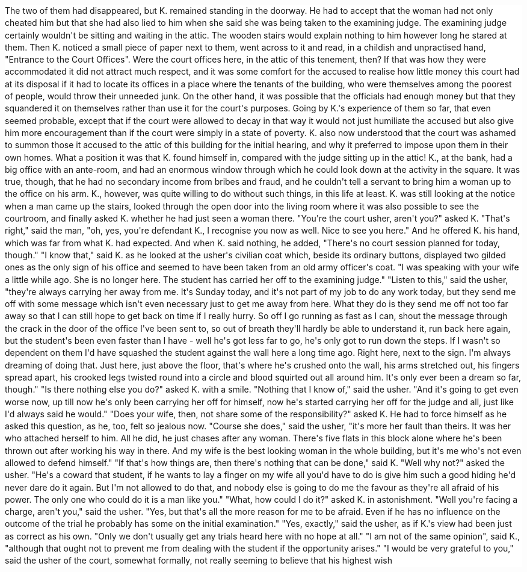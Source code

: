 The two of them had disappeared, but K. remained standing in the doorway. He had to accept that the woman had not only cheated him but that she had also lied to him when she said she was being taken to the examining judge. The examining judge certainly wouldn't be sitting and waiting in the attic. The wooden stairs would explain nothing to him however long he stared at them. Then K. noticed a small piece of paper next to them, went across to it and read, in a childish and unpractised hand, "Entrance to the Court Offices". Were the court offices here, in the attic of this tenement, then? If that was how they were accommodated it did not attract much respect, and it was some comfort for the accused to realise how little money this court had at its disposal if it had to locate its offices in a place where the tenants of the building, who were themselves among the poorest of people, would throw their unneeded junk. On the other hand, it was possible that the officials had enough money but that they squandered it on themselves rather than use it for the court's purposes. Going by K.'s experience of them so far, that even seemed probable, except that if the court were allowed to decay in that way it would not just humiliate the accused but also give him more encouragement than if the court were simply in a state of poverty. K. also now understood that the court was ashamed to summon those it accused to the attic of this building for the initial hearing, and why it preferred to impose upon them in their own homes. What a position it was that K. found himself in, compared with the judge sitting up in the attic! K., at the bank, had a big office with an ante-room, and had an enormous window through which he could look down at the activity in the square. It was true, though, that he had no secondary income from bribes and fraud, and he couldn't tell a servant to bring him a woman up to the office on his arm. K., however, was quite willing to do without such things, in this life at least. K. was still looking at the notice when a man came up the stairs, looked through the open door into the living room where it was also possible to see the courtroom, and finally asked K. whether he had just seen a woman there. "You're the court usher, aren't you?" asked K. "That's right," said the man, "oh, yes, you're defendant K., I recognise you now as well. Nice to see you here." And he offered K. his hand, which was far from what K. had expected. And when K. said nothing, he added, "There's no court session planned for today, though." "I know that," said K. as he looked at the usher's civilian coat which, beside its ordinary buttons, displayed two gilded ones as the only sign of his office and seemed to have been taken from an old army officer's coat. "I was speaking with your wife a little while ago. She is no longer here. The student has carried her off to the examining judge." "Listen to this," said the usher, "they're always carrying her away from me. It's Sunday today, and it's not part of my job to do any work today, but they send me off with some message which isn't even necessary just to get me away from here. What they do is they send me off not too far away so that I can still hope to get back on time if I really hurry. So off I go running as fast as I can, shout the message through the crack in the door of the office I've been sent to, so out of breath they'll hardly be able to understand it, run back here again, but the student's been even faster than I have - well he's got less far to go, he's only got to run down the steps. If I wasn't so dependent on them I'd have squashed the student against the wall here a long time ago. Right here, next to the sign. I'm always dreaming of doing that. Just here, just above the floor, that's where he's crushed onto the wall, his arms stretched out, his fingers spread apart, his crooked legs twisted round into a circle and blood squirted out all around him. It's only ever been a dream so far, though." "Is there nothing else you do?" asked K. with a smile. "Nothing that I know of," said the usher. "And it's going to get even worse now, up till now he's only been carrying her off for himself, now he's started carrying her off for the judge and all, just like I'd always said he would." "Does your wife, then, not share some of the responsibility?" asked K. He had to force himself as he asked this question, as he, too, felt so jealous now. "Course she does," said the usher, "it's more her fault than theirs. It was her who attached herself to him. All he did, he just chases after any woman. There's five flats in this block alone where he's been thrown out after working his way in there. And my wife is the best looking woman in the whole building, but it's me who's not even allowed to defend himself." "If that's how things are, then there's nothing that can be done," said K. "Well why not?" asked the usher. "He's a coward that student, if he wants to lay a finger on my wife all you'd have to do is give him such a good hiding he'd never dare do it again. But I'm not allowed to do that, and nobody else is going to do me the favour as they're all afraid of his power. The only one who could do it is a man like you." "What, how could I do it?" asked K. in astonishment. "Well you're facing a charge, aren't you," said the usher. "Yes, but that's all the more reason for me to be afraid. Even if he has no influence on the outcome of the trial he probably has some on the initial examination." "Yes, exactly," said the usher, as if K.'s view had been just as correct as his own. "Only we don't usually get any trials heard here with no hope at all." "I am not of the same opinion", said K., "although that ought not to prevent me from dealing with the student if the opportunity arises." "I would be very grateful to you," said the usher of the court, somewhat formally, not really seeming to believe that his highest wish